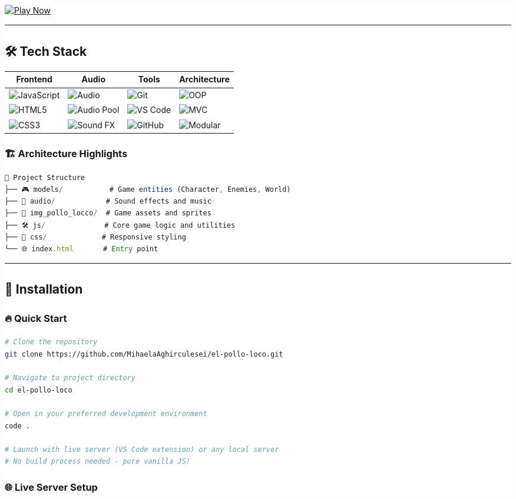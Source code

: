 [![Play Now](https://img.shields.io/badge/🎮_PLAY_THE_GAME-Click_Here-success?style=for-the-badge&size=large)](https://github.com/MihaelaAghirculesei)

</div>

---

## 🛠️ **Tech Stack**

<div align="center">

| Frontend | Audio | Tools | Architecture |
|----------|-------|-------|--------------|
| ![JavaScript](https://img.shields.io/badge/JavaScript-ES6+-F7DF1E?style=flat&logo=javascript&logoColor=black) | ![Audio](https://img.shields.io/badge/Web_Audio_API-HTML5-orange?style=flat) | ![Git](https://img.shields.io/badge/Git-F05032?style=flat&logo=git&logoColor=white) | ![OOP](https://img.shields.io/badge/OOP-Design_Patterns-blue?style=flat) |
| ![HTML5](https://img.shields.io/badge/HTML5-Canvas-E34F26?style=flat&logo=html5&logoColor=white) | ![Audio Pool](https://img.shields.io/badge/Audio_Pooling-Custom-green?style=flat) | ![VS Code](https://img.shields.io/badge/VS_Code-007ACC?style=flat&logo=visualstudiocode&logoColor=white) | ![MVC](https://img.shields.io/badge/MVC-Architecture-purple?style=flat) |
| ![CSS3](https://img.shields.io/badge/CSS3-Responsive-1572B6?style=flat&logo=css3&logoColor=white) | ![Sound FX](https://img.shields.io/badge/Sound_Effects-Custom-red?style=flat) | ![GitHub](https://img.shields.io/badge/GitHub-181717?style=flat&logo=github&logoColor=white) | ![Modular](https://img.shields.io/badge/Modular_Design-ES6_Modules-yellow?style=flat) |

</div>

### 🏗️ **Architecture Highlights**

```javascript
📁 Project Structure
├── 🎮 models/           # Game entities (Character, Enemies, World)
├── 🎵 audio/            # Sound effects and music
├── 🎨 img_pollo_locco/  # Game assets and sprites  
├── 🛠️ js/              # Core game logic and utilities
├── 📱 css/             # Responsive styling
└── 🌐 index.html       # Entry point
```

---

## 🚀 **Installation**

### 🔥 **Quick Start**

```bash
# Clone the repository
git clone https://github.com/MihaelaAghirculesei/el-pollo-loco.git

# Navigate to project directory
cd el-pollo-loco

# Open in your preferred development environment
code .

# Launch with live server (VS Code extension) or any local server
# No build process needed - pure vanilla JS!
```

### 🌐 **Live Server Setup**
